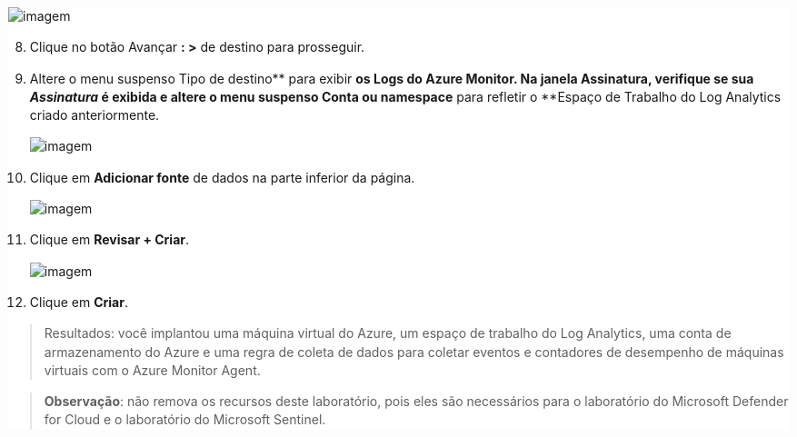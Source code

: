   ![imagem](https://github.com/MicrosoftLearning/AZ500-AzureSecurityTechnologies/assets/91347931/a24e44ad-1d10-4533-80e2-bae1b3f6564d)

8. Clique no botão Avançar **: >** de destino para prosseguir.
  
9. Altere o menu suspenso Tipo de destino** para exibir **os Logs do **Azure Monitor.** **Na janela Assinatura, verifique se sua *Assinatura*** é exibida e altere o menu suspenso Conta ou namespace** para refletir o **Espaço de Trabalho do Log Analytics criado anteriormente.

   ![imagem](https://github.com/MicrosoftLearning/AZ500-AzureSecurityTechnologies/assets/91347931/481843f5-94c4-4a8f-bf51-a10d49130bf8)

10. Clique em **Adicionar fonte** de dados na parte inferior da página.
    
    ![imagem](https://github.com/MicrosoftLearning/AZ500-AzureSecurityTechnologies/assets/91347931/964091e7-bbbc-4ca8-8383-bb2871a1e7f0)

13. Clique em **Revisar + Criar**.

    ![imagem](https://github.com/MicrosoftLearning/AZ500-AzureSecurityTechnologies/assets/91347931/50dd8407-a106-4540-9e14-ae40a3c04830)

14. Clique em **Criar**.

> Resultados: você implantou uma máquina virtual do Azure, um espaço de trabalho do Log Analytics, uma conta de armazenamento do Azure e uma regra de coleta de dados para coletar eventos e contadores de desempenho de máquinas virtuais com o Azure Monitor Agent.

>**Observação**: não remova os recursos deste laboratório, pois eles são necessários para o laboratório do Microsoft Defender for Cloud e o laboratório do Microsoft Sentinel.
 
